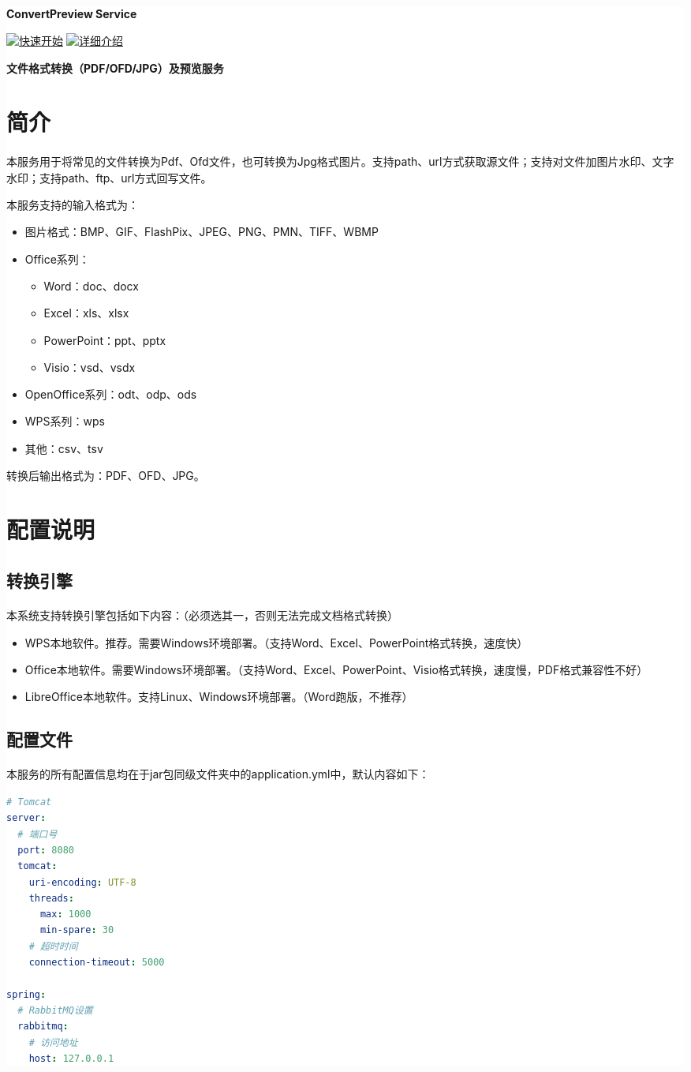 **ConvertPreview Service** 

[![快速开始](https://img.shields.io/badge/%E8%AF%95%E7%94%A8-%E5%BF%AB%E9%80%9F%E5%BC%80%E5%A7%8B-blue.svg)](readme.md)
[![详细介绍](https://img.shields.io/badge/%E6%8E%A5%E5%8F%A3-%E8%AF%A6%E7%BB%86%E4%BB%8B%E7%BB%8D-blue.svg)](detail.md)

**文件格式转换（PDF/OFD/JPG）及预览服务**

# 简介

本服务用于将常见的文件转换为Pdf、Ofd文件，也可转换为Jpg格式图片。支持path、url方式获取源文件；支持对文件加图片水印、文字水印；支持path、ftp、url方式回写文件。

本服务支持的输入格式为：

- 图片格式：BMP、GIF、FlashPix、JPEG、PNG、PMN、TIFF、WBMP

- Office系列：
  
  - Word：doc、docx
  
  - Excel：xls、xlsx
  
  - PowerPoint：ppt、pptx
  
  - Visio：vsd、vsdx

- OpenOffice系列：odt、odp、ods

- WPS系列：wps

- 其他：csv、tsv

转换后输出格式为：PDF、OFD、JPG。

# 配置说明

## 转换引擎

本系统支持转换引擎包括如下内容：（必须选其一，否则无法完成文档格式转换）

- WPS本地软件。推荐。需要Windows环境部署。（支持Word、Excel、PowerPoint格式转换，速度快）

- Office本地软件。需要Windows环境部署。（支持Word、Excel、PowerPoint、Visio格式转换，速度慢，PDF格式兼容性不好）

- LibreOffice本地软件。支持Linux、Windows环境部署。（Word跑版，不推荐）

## 配置文件

本服务的所有配置信息均在于jar包同级文件夹中的application.yml中，默认内容如下：

```yml
# Tomcat
server:
  # 端口号
  port: 8080
  tomcat:
    uri-encoding: UTF-8
    threads:
      max: 1000
      min-spare: 30
    # 超时时间
    connection-timeout: 5000

spring:
  # RabbitMQ设置
  rabbitmq:
    # 访问地址
    host: 127.0.0.1
```